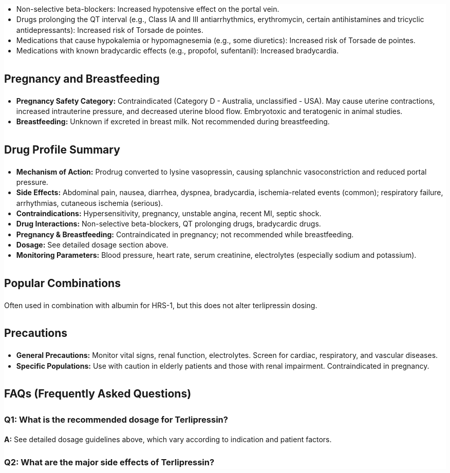 - Non-selective beta-blockers: Increased hypotensive effect on the portal vein.
- Drugs prolonging the QT interval (e.g., Class IA and III antiarrhythmics, erythromycin, certain antihistamines and tricyclic antidepressants): Increased risk of Torsade de pointes.
- Medications that cause hypokalemia or hypomagnesemia (e.g., some diuretics): Increased risk of Torsade de pointes.
- Medications with known bradycardic effects (e.g., propofol, sufentanil): Increased bradycardia.


## **Pregnancy and Breastfeeding**

- **Pregnancy Safety Category:** Contraindicated (Category D - Australia, unclassified - USA).  May cause uterine contractions, increased intrauterine pressure, and decreased uterine blood flow.  Embryotoxic and teratogenic in animal studies.
- **Breastfeeding:** Unknown if excreted in breast milk.  Not recommended during breastfeeding.

## **Drug Profile Summary**

- **Mechanism of Action:** Prodrug converted to lysine vasopressin, causing splanchnic vasoconstriction and reduced portal pressure.
- **Side Effects:** Abdominal pain, nausea, diarrhea, dyspnea, bradycardia,  ischemia-related events (common); respiratory failure, arrhythmias, cutaneous ischemia (serious).
- **Contraindications:** Hypersensitivity, pregnancy, unstable angina, recent MI, septic shock.
- **Drug Interactions:** Non-selective beta-blockers, QT prolonging drugs, bradycardic drugs.
- **Pregnancy & Breastfeeding:** Contraindicated in pregnancy; not recommended while breastfeeding.
- **Dosage:** See detailed dosage section above.
- **Monitoring Parameters:** Blood pressure, heart rate, serum creatinine, electrolytes (especially sodium and potassium).

## **Popular Combinations**

Often used in combination with albumin for HRS-1, but this does not alter terlipressin dosing.

## **Precautions**

- **General Precautions:** Monitor vital signs, renal function, electrolytes.  Screen for cardiac, respiratory, and vascular diseases.
- **Specific Populations:**  Use with caution in elderly patients and those with renal impairment. Contraindicated in pregnancy.

## **FAQs (Frequently Asked Questions)**

### **Q1: What is the recommended dosage for Terlipressin?**

**A:**  See detailed dosage guidelines above, which vary according to indication and patient factors.

### **Q2: What are the major side effects of Terlipressin?**
